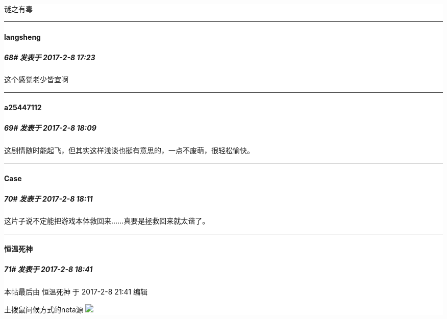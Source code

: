 


谜之有毒







*****

####  langsheng  
##### 68#       发表于 2017-2-8 17:23




这个感觉老少皆宜啊







*****

####  a25447112  
##### 69#       发表于 2017-2-8 18:09




这剧情随时能起飞，但其实这样浅谈也挺有意思的，一点不废萌，很轻松愉快。







*****

####  Case  
##### 70#       发表于 2017-2-8 18:11




这片子说不定能把游戏本体救回来……真要是拯救回来就太谐了。







*****

####  恒温死神  
##### 71#       发表于 2017-2-8 18:41



 本帖最后由 恒温死神 于 2017-2-8 21:41 编辑 

土拨鼠问候方式的neta源
<img src="http://wx3.sinaimg.cn/mw690/507f1503ly1fcj8rq2mi7j20o90i1wfv.jpg" referrerpolicy="no-referrer">
